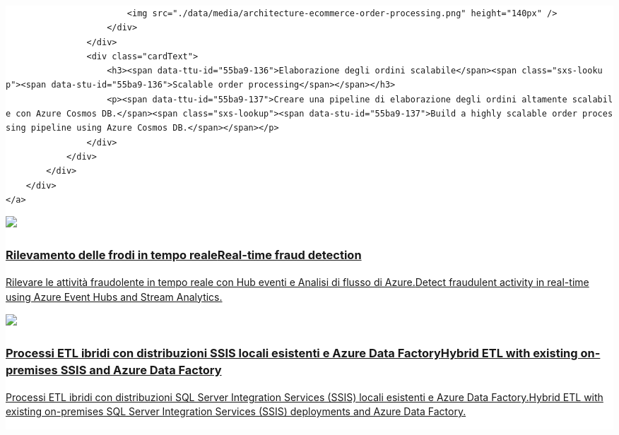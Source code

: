                             <img src="./data/media/architecture-ecommerce-order-processing.png" height="140px" />
                        </div>
                    </div>
                    <div class="cardText">
                        <h3><span data-ttu-id="55ba9-136">Elaborazione degli ordini scalabile</span><span class="sxs-lookup"><span data-stu-id="55ba9-136">Scalable order processing</span></span></h3>
                        <p><span data-ttu-id="55ba9-137">Creare una pipeline di elaborazione degli ordini altamente scalabile con Azure Cosmos DB.</span><span class="sxs-lookup"><span data-stu-id="55ba9-137">Build a highly scalable order processing pipeline using Azure Cosmos DB.</span></span></p>
                    </div>
                </div>
            </div>
        </div>
    </a>
</li>
<li style="display: flex; flex-direction: column;">
    <a href="./data/fraud-detection.md" style="display: flex; flex-direction: column; flex: 1 0 auto;">
        <div class="cardSize" style="flex: 1 0 auto; display: flex;">
            <div class="cardPadding" style="display: flex;">
                <div class="card">
                    <div class="cardImageOuter">
                        <div class="cardImage">
                            <img src="./data/media/architecture-fraud-detection.png" height="140px" />
                        </div>
                    </div>
                    <div class="cardText">
                        <h3><span data-ttu-id="55ba9-138">Rilevamento delle frodi in tempo reale</span><span class="sxs-lookup"><span data-stu-id="55ba9-138">Real-time fraud detection</span></span></h3>
                        <p><span data-ttu-id="55ba9-139">Rilevare le attività fraudolente in tempo reale con Hub eventi e Analisi di flusso di Azure.</span><span class="sxs-lookup"><span data-stu-id="55ba9-139">Detect fraudulent activity in real-time using Azure Event Hubs and Stream Analytics.</span></span></p>
                    </div>
                </div>
            </div>
        </div>
    </a>
</li>
<li style="display: flex; flex-direction: column;">
    <a href="./data/hybrid-etl-with-adf.md" style="display: flex; flex-direction: column; flex: 1 0 auto;">
        <div class="cardSize" style="flex: 1 0 auto; display: flex;">
            <div class="cardPadding" style="display: flex;">
                <div class="card">
                    <div class="cardImageOuter">
                        <div class="cardImage">
                            <img src="./data/media/architecture-diagram-hybrid-etl-with-adf.png" height="140px" />
                        </div>
                    </div>
                    <div class="cardText">
                        <h3><span data-ttu-id="55ba9-140">Processi ETL ibridi con distribuzioni SSIS locali esistenti e Azure Data Factory</span><span class="sxs-lookup"><span data-stu-id="55ba9-140">Hybrid ETL with existing on-premises SSIS and Azure Data Factory</span></span></h3>
                        <p><span data-ttu-id="55ba9-141">Processi ETL ibridi con distribuzioni SQL Server Integration Services (SSIS) locali esistenti e Azure Data Factory.</span><span class="sxs-lookup"><span data-stu-id="55ba9-141">Hybrid ETL with existing on-premises SQL Server Integration Services (SSIS) deployments and Azure Data Factory.</span></span></p>
                    </div>
                </div>
            </div>
        </div>
    </a>
</li>